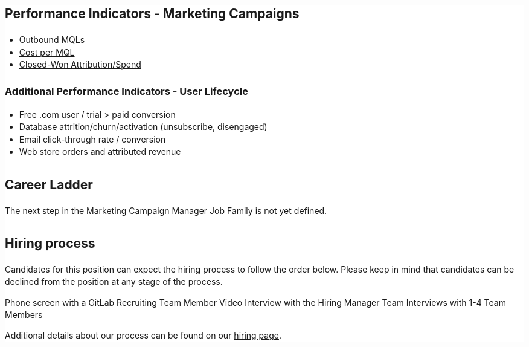 ## Performance Indicators - Marketing Campaigns

- [Outbound MQLs](https://about.gitlab.com/handbook/marketing/demand-generation/campaigns/#demand-generation-key-metrics)
- [Cost per MQL](https://about.gitlab.com/handbook/marketing/demand-generation/campaigns/#demand-generation-key-metrics)
- [Closed-Won Attribution/Spend](https://about.gitlab.com/handbook/marketing/demand-generation/campaigns/#demand-generation-key-metrics)

### Additional Performance Indicators - User Lifecycle

- Free .com user / trial  > paid conversion
- Database attrition/churn/activation (unsubscribe, disengaged)
- Email click-through rate / conversion
- Web store orders and attributed revenue

## Career Ladder

The next step in the Marketing Campaign Manager Job Family is not yet defined.

## Hiring process

Candidates for this position can expect the hiring process to follow the order below. Please keep in mind that candidates can be declined from the position at any stage of the process.

Phone screen with a GitLab Recruiting Team Member
Video Interview with the Hiring Manager
Team Interviews with 1-4 Team Members

Additional details about our process can be found on our [hiring page](https://about.gitlab.com/handbook/hiring/).
